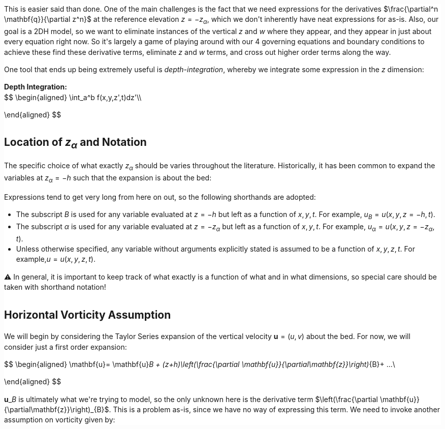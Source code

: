  
This is easier said than done. One of the main challenges is the fact that we need expressions for the derivatives $\frac{\partial^n \mathbf{q}}{\partial z^n}$ at the reference elevation $z=-z_\alpha$, which we don't inherently have neat expressions for as-is. Also, our goal is a 2DH model, so we want to eliminate instances of the vertical $z$ and $w$ where they appear, and they appear in just about every equation right now. So it's largely a game of playing around with our 4 governing equations and boundary conditions to achieve these find these derivative terms, eliminate $z$ and $w$ terms, and cross out higher order terms along the way.

One tool that ends up being extremely useful is *depth-integration*, whereby we integrate some expression in the $z$ dimension:

<div class="equation-block">
  <strong>Depth Integration:</strong><br>
  $$
  \begin{aligned}
  \int_a^b f(x,y,z',t)dz'\\

  \end{aligned}
  $$
</div>

## Location of $z_\alpha$ and Notation
The specific choice of what exactly $z_\alpha$ should be varies throughout the literature. Historically, it has been common to expand the variables at $z_\alpha=-h$ such that the expansion is about the bed:

Expressions tend to get very long from here on out, so the following shorthands are adopted:

- The subscript $B$ is used for any variable evaluated at $z=-h$ but left as a function of $x,y,t$. For example, $u_B=u(x,y,z=-h,t)$. 
- The subscript $\alpha$ is used for any variable evaluated at $z=-z_\alpha$ but left as a function of $x,y,t$. For example, $u_\alpha=u(x,y,z=-z_\alpha,t)$. 
- Unless otherwise specified, any variable without arguments explicitly stated is assumed to be a function of $x,y,z,t$. For example,$u=u(x,y,z,t)$. 

⚠ In general, it is important to keep track of what exactly is a function of what and in what dimensions, so special care should be taken with shorthand notation!

## Horizontal Vorticity Assumption

We will begin by considering the Taylor Series expansion of the vertical velocity $\mathbf{u}=(u,v)$ about the bed. For now, we will consider just a first order expansion: 

$$
  \begin{aligned}
  \mathbf{u}= \mathbf{u}_B + (z+h)\left(\frac{\partial \mathbf{u}}{\partial\mathbf{z}}\right)_{B}+ ...\\

  \end{aligned}
  $$

$\mathbf{u}\_B$ is ultimately what we're trying to model, so the only unknown here is the derivative term $\left(\frac{\partial \mathbf{u}}{\partial\mathbf{z}}\right)_{B}$. This is a problem as-is, since we have no way of expressing this term. We need to invoke another assumption on vorticity given by:
